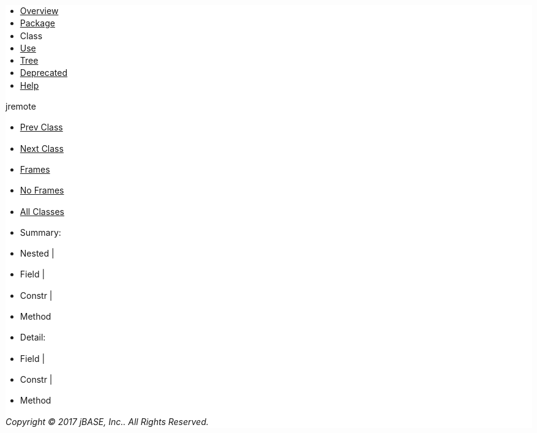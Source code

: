 - [Overview](../../../../../overview-summary.html)
- [Package](/39262-inflow/com_jbase_jremote_jca_inflow_package-summary)
- Class
- [Use](/39263-class-use/com_jbase_jremote_jca_inflow_class-use_InboundRequestHandler)
- [Tree](/39262-inflow/com_jbase_jremote_jca_inflow_package-tree)
- [Deprecated](../../../../../deprecated-list.html)
- [Help](../../../../../help-doc.html)


jremote <br>

- [Prev Class](/39262-inflow/com_jbase_jremote_jca_inflow_InboundObjectFactory "class in com.jbase.jremote.jca.inflow")
- [Next Class](/39262-inflow/com_jbase_jremote_jca_inflow_JRemoteActivationSpec "class in com.jbase.jremote.jca.inflow")


- [Frames](../../../../../index.html?com/jbase/jremote/jca/inflow//39262-inflow/com_jbase_jremote_jca_inflow_InboundRequestHandler)
- [No Frames](/39262-inflow/com_jbase_jremote_jca_inflow_InboundRequestHandler)


- [All Classes](../../../../../allclasses-noframe.html)




- Summary:
- Nested |
- Field |
- Constr |
- Method


- Detail:
- Field |
- Constr |
- Method

*Copyright © 2017 jBASE, Inc.. All Rights Reserved.*
